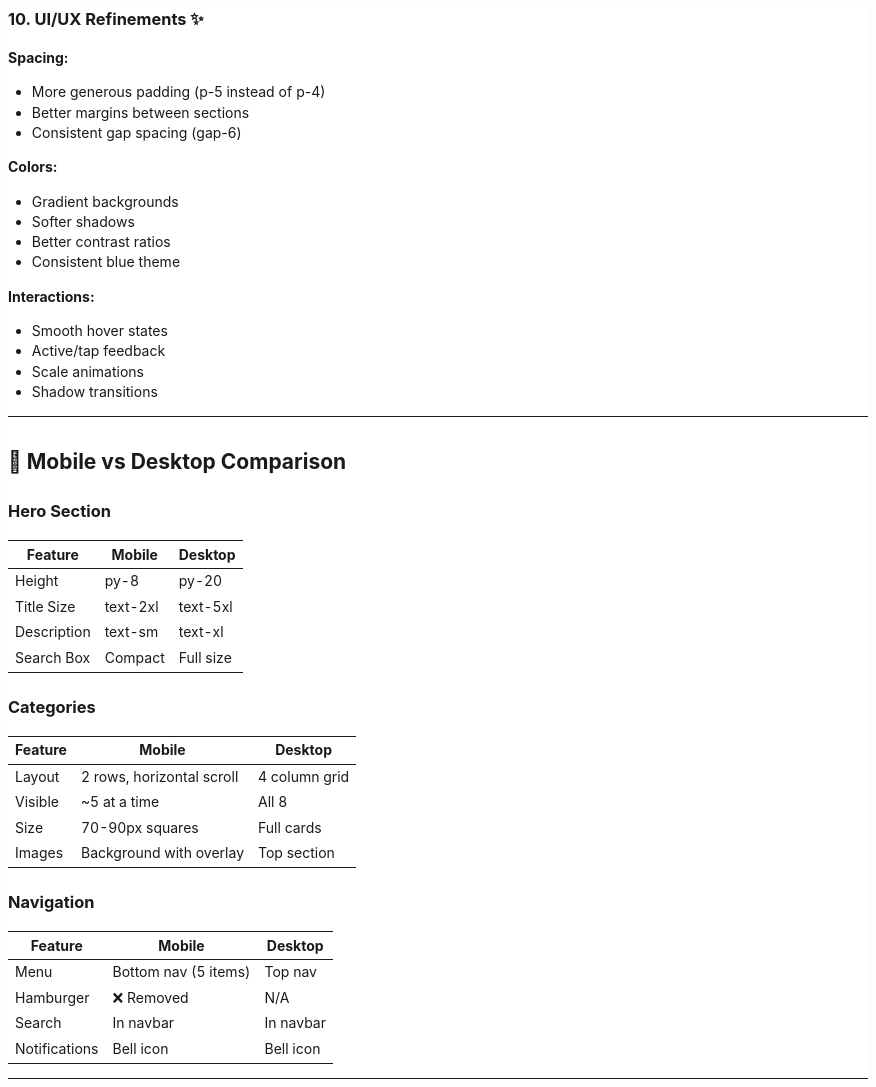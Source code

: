 ### 10. **UI/UX Refinements** ✨

**Spacing:**
- More generous padding (p-5 instead of p-4)
- Better margins between sections
- Consistent gap spacing (gap-6)

**Colors:**
- Gradient backgrounds
- Softer shadows
- Better contrast ratios
- Consistent blue theme

**Interactions:**
- Smooth hover states
- Active/tap feedback
- Scale animations
- Shadow transitions

---

## 📱 **Mobile vs Desktop Comparison**

### **Hero Section**
| Feature | Mobile | Desktop |
|---------|--------|---------|
| Height | py-8 | py-20 |
| Title Size | text-2xl | text-5xl |
| Description | text-sm | text-xl |
| Search Box | Compact | Full size |

### **Categories**
| Feature | Mobile | Desktop |
|---------|--------|---------|
| Layout | 2 rows, horizontal scroll | 4 column grid |
| Visible | ~5 at a time | All 8 |
| Size | 70-90px squares | Full cards |
| Images | Background with overlay | Top section |

### **Navigation**
| Feature | Mobile | Desktop |
|---------|--------|---------|
| Menu | Bottom nav (5 items) | Top nav |
| Hamburger | ❌ Removed | N/A |
| Search | In navbar | In navbar |
| Notifications | Bell icon | Bell icon |

---